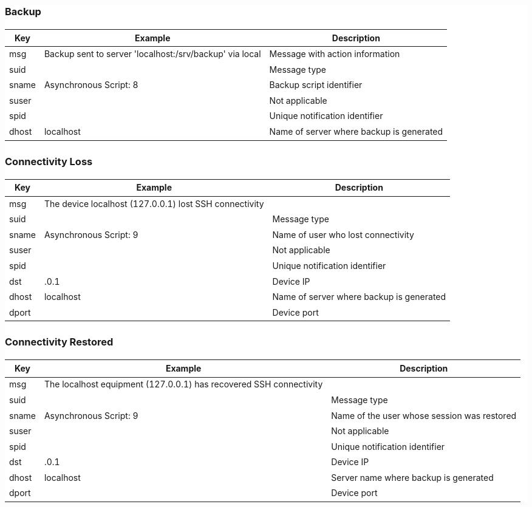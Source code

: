 ### Backup

| Key | Example | Description |
|---|---|---|
| msg | Backup sent to server 'localhost:/srv/backup' via local | Message with action information |
| suid | | Message type |
| sname | Asynchronous Script: 8 | Backup script identifier |
| suser | | Not applicable |
| spid | | Unique notification identifier |
| dhost | localhost | Name of server where backup is generated |

### Connectivity Loss

| Key | Example | Description |
|---|---|---|
| msg | The device localhost (127.0.0.1) lost SSH connectivity | |
| suid | | Message type |
| sname | Asynchronous Script: 9 | Name of user who lost connectivity |
| suser | | Not applicable |
| spid | | Unique notification identifier |
| dst | .0.1 | Device IP |
| dhost | localhost | Name of server where backup is generated |
| dport | | Device port |

### Connectivity Restored

| Key | Example | Description |
|---|---|---|
| msg | The localhost equipment (127.0.0.1) has recovered SSH connectivity | |
| suid | | Message type |
| sname | Asynchronous Script: 9 | Name of the user whose session was restored |
| suser | | Not applicable |
| spid | | Unique notification identifier |
| dst | .0.1 | Device IP |
| dhost | localhost | Server name where backup is generated |
| dport | | Device port |
